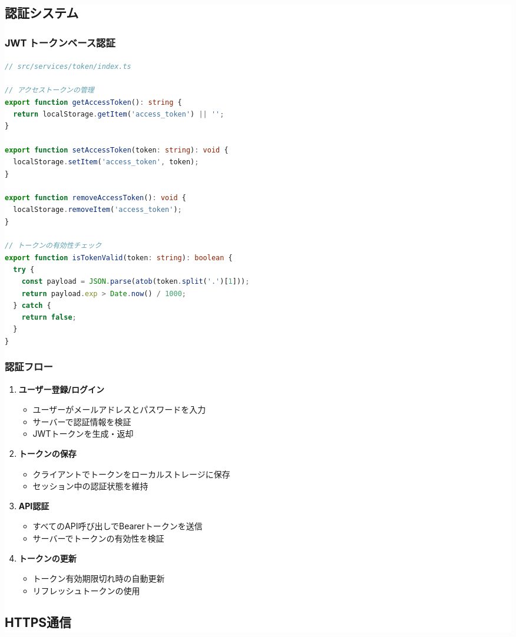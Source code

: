 ## 認証システム

### JWT トークンベース認証

```typescript
// src/services/token/index.ts

// アクセストークンの管理
export function getAccessToken(): string {
  return localStorage.getItem('access_token') || '';
}

export function setAccessToken(token: string): void {
  localStorage.setItem('access_token', token);
}

export function removeAccessToken(): void {
  localStorage.removeItem('access_token');
}

// トークンの有効性チェック
export function isTokenValid(token: string): boolean {
  try {
    const payload = JSON.parse(atob(token.split('.')[1]));
    return payload.exp > Date.now() / 1000;
  } catch {
    return false;
  }
}
```

### 認証フロー

1. **ユーザー登録/ログイン**
   - ユーザーがメールアドレスとパスワードを入力
   - サーバーで認証情報を検証
   - JWTトークンを生成・返却

2. **トークンの保存**
   - クライアントでトークンをローカルストレージに保存
   - セッション中の認証状態を維持

3. **API認証**
   - すべてのAPI呼び出しでBearerトークンを送信
   - サーバーでトークンの有効性を検証

4. **トークンの更新**
   - トークン有効期限切れ時の自動更新
   - リフレッシュトークンの使用

## HTTPS通信
